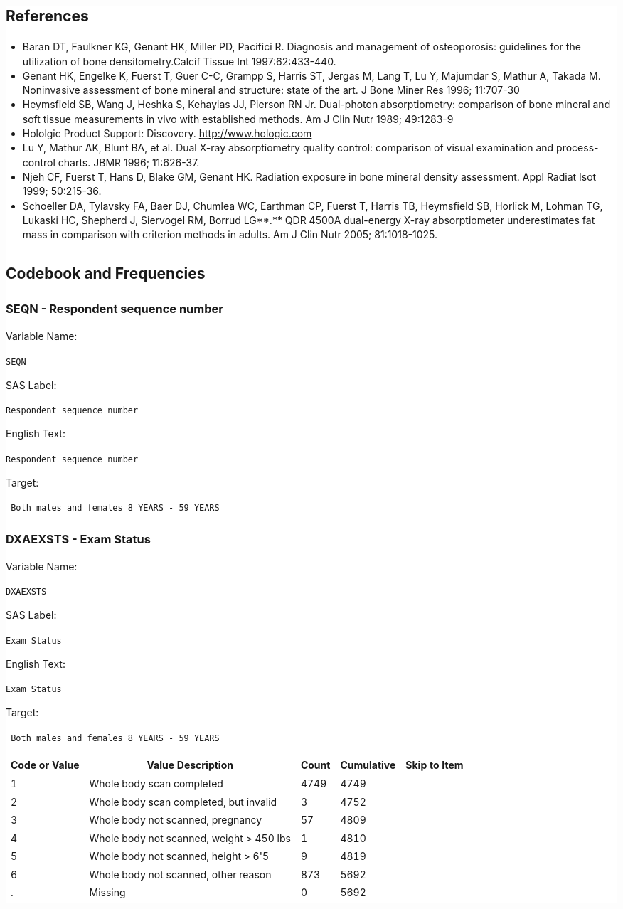 ## References

  * Baran DT, Faulkner KG, Genant HK, Miller PD, Pacifici  R. Diagnosis and management of osteoporosis: guidelines for the utilization of bone densitometry.Calcif Tissue Int 1997:62:433-440.
  * Genant HK, Engelke K, Fuerst T, Guer C-C, Grampp S, Harris ST, Jergas M, Lang T, Lu Y, Majumdar S, Mathur A, Takada M.  Noninvasive assessment of bone mineral and structure: state of the art. J Bone Miner Res 1996; 11:707-30
  * Heymsfield SB, Wang J, Heshka S, Kehayias JJ, Pierson RN Jr. Dual-photon absorptiometry: comparison of bone mineral and soft tissue measurements in vivo with established methods. Am J Clin Nutr 1989; 49:1283-9
  * Hololgic Product Support: Discovery. <http://www.hologic.com>
  * Lu Y, Mathur AK, Blunt BA, et al. Dual X-ray absorptiometry quality control: comparison of visual examination and process-control charts. JBMR 1996; 11:626-37.
  * Njeh CF, Fuerst T, Hans D, Blake GM, Genant HK. Radiation exposure in bone mineral density assessment.  Appl Radiat Isot 1999; 50:215-36.
  * Schoeller DA, Tylavsky FA, Baer DJ, Chumlea WC, Earthman CP, Fuerst T, Harris TB, Heymsfield SB, Horlick M, Lohman TG, Lukaski HC, Shepherd J, Siervogel RM, Borrud LG**.**   QDR 4500A dual-energy X-ray absorptiometer underestimates fat mass in comparison with criterion methods in adults. Am J Clin Nutr 2005; 81:1018-1025.

## Codebook and Frequencies

### SEQN - Respondent sequence number

Variable Name:

    SEQN
SAS Label:

    Respondent sequence number
English Text:

    Respondent sequence number
Target:

     Both males and females 8 YEARS - 59 YEARS

### DXAEXSTS - Exam Status

Variable Name:

    DXAEXSTS
SAS Label:

    Exam Status
English Text:

    Exam Status
Target:

     Both males and females 8 YEARS - 59 YEARS
Code or Value | Value Description | Count | Cumulative | Skip to Item  
---|---|---|---|---  
1 | Whole body scan completed | 4749 | 4749 |   
2 | Whole body scan completed, but invalid | 3 | 4752 |   
3 | Whole body not scanned, pregnancy | 57 | 4809 |   
4 | Whole body not scanned, weight > 450 lbs | 1 | 4810 |   
5 | Whole body not scanned, height > 6'5 | 9 | 4819 |   
6 | Whole body not scanned, other reason | 873 | 5692 |   
. | Missing | 0 | 5692 |   
  